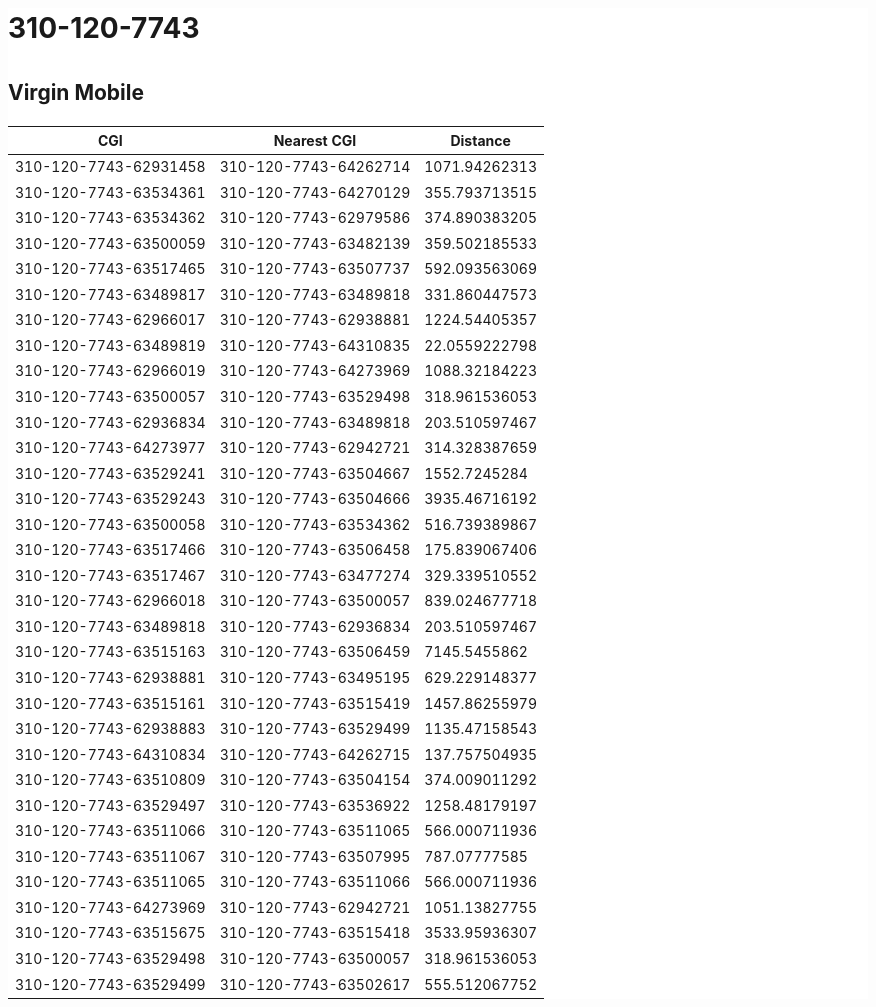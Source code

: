 # 310-120-7743
## Virgin Mobile


| CGI | Nearest CGI | Distance |
|-----|-------------|----------|
| 310-120-7743-62931458 | 310-120-7743-64262714 | 1071.94262313 |
| 310-120-7743-63534361 | 310-120-7743-64270129 | 355.793713515 |
| 310-120-7743-63534362 | 310-120-7743-62979586 | 374.890383205 |
| 310-120-7743-63500059 | 310-120-7743-63482139 | 359.502185533 |
| 310-120-7743-63517465 | 310-120-7743-63507737 | 592.093563069 |
| 310-120-7743-63489817 | 310-120-7743-63489818 | 331.860447573 |
| 310-120-7743-62966017 | 310-120-7743-62938881 | 1224.54405357 |
| 310-120-7743-63489819 | 310-120-7743-64310835 | 22.0559222798 |
| 310-120-7743-62966019 | 310-120-7743-64273969 | 1088.32184223 |
| 310-120-7743-63500057 | 310-120-7743-63529498 | 318.961536053 |
| 310-120-7743-62936834 | 310-120-7743-63489818 | 203.510597467 |
| 310-120-7743-64273977 | 310-120-7743-62942721 | 314.328387659 |
| 310-120-7743-63529241 | 310-120-7743-63504667 | 1552.7245284 |
| 310-120-7743-63529243 | 310-120-7743-63504666 | 3935.46716192 |
| 310-120-7743-63500058 | 310-120-7743-63534362 | 516.739389867 |
| 310-120-7743-63517466 | 310-120-7743-63506458 | 175.839067406 |
| 310-120-7743-63517467 | 310-120-7743-63477274 | 329.339510552 |
| 310-120-7743-62966018 | 310-120-7743-63500057 | 839.024677718 |
| 310-120-7743-63489818 | 310-120-7743-62936834 | 203.510597467 |
| 310-120-7743-63515163 | 310-120-7743-63506459 | 7145.5455862 |
| 310-120-7743-62938881 | 310-120-7743-63495195 | 629.229148377 |
| 310-120-7743-63515161 | 310-120-7743-63515419 | 1457.86255979 |
| 310-120-7743-62938883 | 310-120-7743-63529499 | 1135.47158543 |
| 310-120-7743-64310834 | 310-120-7743-64262715 | 137.757504935 |
| 310-120-7743-63510809 | 310-120-7743-63504154 | 374.009011292 |
| 310-120-7743-63529497 | 310-120-7743-63536922 | 1258.48179197 |
| 310-120-7743-63511066 | 310-120-7743-63511065 | 566.000711936 |
| 310-120-7743-63511067 | 310-120-7743-63507995 | 787.07777585 |
| 310-120-7743-63511065 | 310-120-7743-63511066 | 566.000711936 |
| 310-120-7743-64273969 | 310-120-7743-62942721 | 1051.13827755 |
| 310-120-7743-63515675 | 310-120-7743-63515418 | 3533.95936307 |
| 310-120-7743-63529498 | 310-120-7743-63500057 | 318.961536053 |
| 310-120-7743-63529499 | 310-120-7743-63502617 | 555.512067752 |